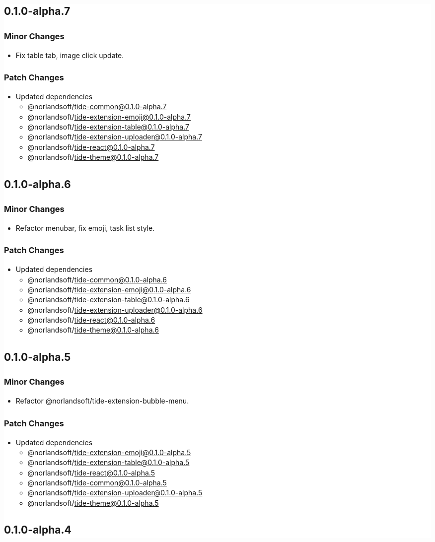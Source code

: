 ## 0.1.0-alpha.7

### Minor Changes

- Fix table tab, image click update.

### Patch Changes

- Updated dependencies
  - @norlandsoft/tide-common@0.1.0-alpha.7
  - @norlandsoft/tide-extension-emoji@0.1.0-alpha.7
  - @norlandsoft/tide-extension-table@0.1.0-alpha.7
  - @norlandsoft/tide-extension-uploader@0.1.0-alpha.7
  - @norlandsoft/tide-react@0.1.0-alpha.7
  - @norlandsoft/tide-theme@0.1.0-alpha.7

## 0.1.0-alpha.6

### Minor Changes

- Refactor menubar, fix emoji, task list style.

### Patch Changes

- Updated dependencies
  - @norlandsoft/tide-common@0.1.0-alpha.6
  - @norlandsoft/tide-extension-emoji@0.1.0-alpha.6
  - @norlandsoft/tide-extension-table@0.1.0-alpha.6
  - @norlandsoft/tide-extension-uploader@0.1.0-alpha.6
  - @norlandsoft/tide-react@0.1.0-alpha.6
  - @norlandsoft/tide-theme@0.1.0-alpha.6

## 0.1.0-alpha.5

### Minor Changes

- Refactor @norlandsoft/tide-extension-bubble-menu.

### Patch Changes

- Updated dependencies
  - @norlandsoft/tide-extension-emoji@0.1.0-alpha.5
  - @norlandsoft/tide-extension-table@0.1.0-alpha.5
  - @norlandsoft/tide-react@0.1.0-alpha.5
  - @norlandsoft/tide-common@0.1.0-alpha.5
  - @norlandsoft/tide-extension-uploader@0.1.0-alpha.5
  - @norlandsoft/tide-theme@0.1.0-alpha.5

## 0.1.0-alpha.4
